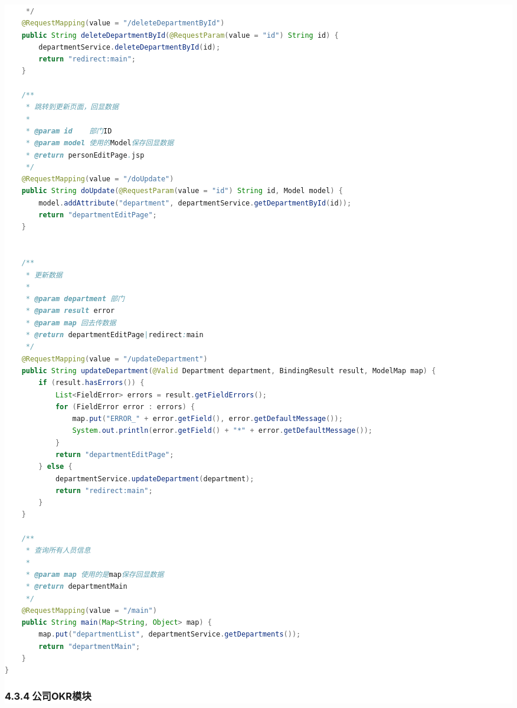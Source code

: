 ``` java
     */
    @RequestMapping(value = "/deleteDepartmentById")
    public String deleteDepartmentById(@RequestParam(value = "id") String id) {
        departmentService.deleteDepartmentById(id);
        return "redirect:main";
    }

    /**
     * 跳转到更新页面，回显数据
     *
     * @param id    部门ID
     * @param model 使用的Model保存回显数据
     * @return personEditPage.jsp
     */
    @RequestMapping(value = "/doUpdate")
    public String doUpdate(@RequestParam(value = "id") String id, Model model) {
        model.addAttribute("department", departmentService.getDepartmentById(id));
        return "departmentEditPage";
    }


    /**
     * 更新数据
     *
     * @param department 部门
     * @param result error
     * @param map 回去传数据
     * @return departmentEditPage|redirect:main
     */
    @RequestMapping(value = "/updateDepartment")
    public String updateDepartment(@Valid Department department, BindingResult result, ModelMap map) {
        if (result.hasErrors()) {
            List<FieldError> errors = result.getFieldErrors();
            for (FieldError error : errors) {
                map.put("ERROR_" + error.getField(), error.getDefaultMessage());
                System.out.println(error.getField() + "*" + error.getDefaultMessage());
            }
            return "departmentEditPage";
        } else {
            departmentService.updateDepartment(department);
            return "redirect:main";
        }
    }

    /**
     * 查询所有人员信息
     *
     * @param map 使用的是map保存回显数据
     * @return departmentMain
     */
    @RequestMapping(value = "/main")
    public String main(Map<String, Object> map) {
        map.put("departmentList", departmentService.getDepartments());
        return "departmentMain";
    }
}
```
### 4.3.4 公司OKR模块
 